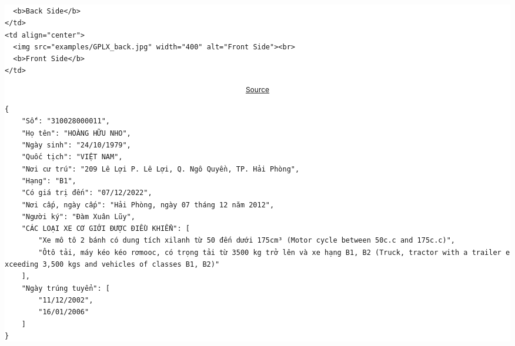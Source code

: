       <b>Back Side</b>
    </td>
    <td align="center">
      <img src="examples/GPLX_back.jpg" width="400" alt="Front Side"><br>
      <b>Front Side</b>
    </td>
  </tr>
</table>

<p align="center" style="font-size: 12px; color: gray; margin-top: 10px;">
<a href="https://hoclaixeotocaptoc.com/giay-phep-lai-xe-tu-dong-la-gi/https://vovgiaothong.vn/gplx-in-ma-qr-co-tac-dung-gi-d18519.html" target="_blank">Source</a>
</p>

```
{
    "Số": "310028000011",
    "Họ tên": "HOÀNG HỮU NHO",
    "Ngày sinh": "24/10/1979",
    "Quốc tịch": "VIỆT NAM",
    "Nơi cư trú": "209 Lê Lợi P. Lê Lợi, Q. Ngô Quyền, TP. Hải Phòng",
    "Hạng": "B1",
    "Có giá trị đến": "07/12/2022",
    "Nơi cấp, ngày cấp": "Hải Phòng, ngày 07 tháng 12 năm 2012",
    "Người ký": "Đàm Xuân Lũy",
    "CÁC LOẠI XE CƠ GIỚI ĐƯỢC ĐIỀU KHIỂN": [
        "Xe mô tô 2 bánh có dung tích xilanh từ 50 đến dưới 175cm³ (Motor cycle between 50c.c and 175c.c)",
        "Ôtô tải, máy kéo kéo rơmooc, có trọng tải từ 3500 kg trở lên và xe hạng B1, B2 (Truck, tractor with a trailer exceeding 3,500 kgs and vehicles of classes B1, B2)"
    ],
    "Ngày trúng tuyển": [
        "11/12/2002",
        "16/01/2006"
    ]
}
```
